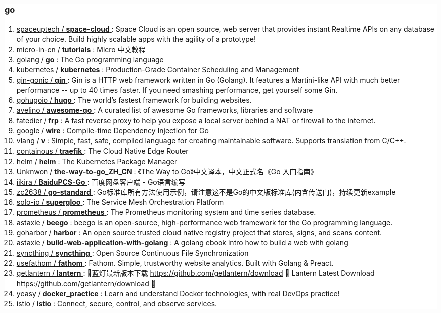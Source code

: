 ### go
1. [spaceuptech / **space-cloud** ](https://github.com/spaceuptech/space-cloud) :  Space Cloud is an open source, web server that provides instant Realtime APIs on any database of your choice. Build highly scalable apps with the agility of a prototype!
1. [micro-in-cn / **tutorials** ](https://github.com/micro-in-cn/tutorials) :  Micro 中文教程
1. [golang / **go** ](https://github.com/golang/go) :  The Go programming language
1. [kubernetes / **kubernetes** ](https://github.com/kubernetes/kubernetes) :  Production-Grade Container Scheduling and Management
1. [gin-gonic / **gin** ](https://github.com/gin-gonic/gin) :  Gin is a HTTP web framework written in Go (Golang). It features a Martini-like API with much better performance -- up to 40 times faster. If you need smashing performance, get yourself some Gin.
1. [gohugoio / **hugo** ](https://github.com/gohugoio/hugo) :  The world’s fastest framework for building websites.
1. [avelino / **awesome-go** ](https://github.com/avelino/awesome-go) :  A curated list of awesome Go frameworks, libraries and software
1. [fatedier / **frp** ](https://github.com/fatedier/frp) :  A fast reverse proxy to help you expose a local server behind a NAT or firewall to the internet.
1. [google / **wire** ](https://github.com/google/wire) :  Compile-time Dependency Injection for Go
1. [vlang / **v** ](https://github.com/vlang/v) :  Simple, fast, safe, compiled language for creating maintainable software. Supports translation from C/C++.
1. [containous / **traefik** ](https://github.com/containous/traefik) :  The Cloud Native Edge Router
1. [helm / **helm** ](https://github.com/helm/helm) :  The Kubernetes Package Manager
1. [Unknwon / **the-way-to-go_ZH_CN** ](https://github.com/Unknwon/the-way-to-go_ZH_CN) :  《The Way to Go》中文译本，中文正式名《Go 入门指南》
1. [iikira / **BaiduPCS-Go** ](https://github.com/iikira/BaiduPCS-Go) :  百度网盘客户端 - Go语言编写
1. [zc2638 / **go-standard** ](https://github.com/zc2638/go-standard) :  Go标准库所有方法使用示例，请注意这不是Go的中文版标准库(内含传送门)，持续更新example
1. [solo-io / **supergloo** ](https://github.com/solo-io/supergloo) :  The Service Mesh Orchestration Platform
1. [prometheus / **prometheus** ](https://github.com/prometheus/prometheus) :  The Prometheus monitoring system and time series database.
1. [astaxie / **beego** ](https://github.com/astaxie/beego) :  beego is an open-source, high-performance web framework for the Go programming language.
1. [goharbor / **harbor** ](https://github.com/goharbor/harbor) :  An open source trusted cloud native registry project that stores, signs, and scans content.
1. [astaxie / **build-web-application-with-golang** ](https://github.com/astaxie/build-web-application-with-golang) :  A golang ebook intro how to build a web with golang
1. [syncthing / **syncthing** ](https://github.com/syncthing/syncthing) :  Open Source Continuous File Synchronization
1. [usefathom / **fathom** ](https://github.com/usefathom/fathom) :  Fathom. Simple, trustworthy website analytics. Built with Golang &amp; Preact.
1. [getlantern / **lantern** ](https://github.com/getlantern/lantern) :  <g-emoji class="g-emoji" alias="red_circle" fallback-src="https://github.githubassets.com/images/icons/emoji/unicode/1f534.png">🔴</g-emoji>蓝灯最新版本下载 <a href="https://github.com/getlantern/download">https://github.com/getlantern/download</a> <g-emoji class="g-emoji" alias="red_circle" fallback-src="https://github.githubassets.com/images/icons/emoji/unicode/1f534.png">🔴</g-emoji> Lantern Latest Download <a href="https://github.com/getlantern/download">https://github.com/getlantern/download</a> <g-emoji class="g-emoji" alias="red_circle" fallback-src="https://github.githubassets.com/images/icons/emoji/unicode/1f534.png">🔴</g-emoji>
1. [yeasy / **docker_practice** ](https://github.com/yeasy/docker_practice) :  Learn and understand Docker technologies, with real DevOps practice!
1. [istio / **istio** ](https://github.com/istio/istio) :  Connect, secure, control, and observe services.
